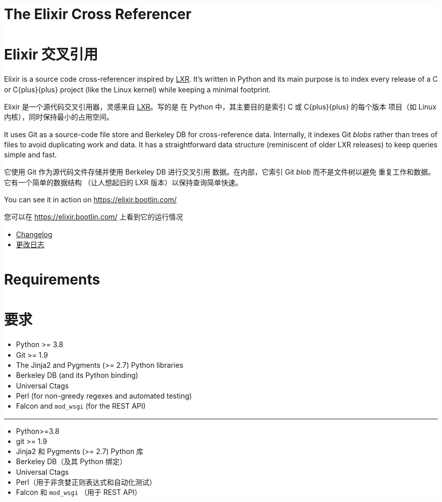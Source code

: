 # The Elixir Cross Referencer
# Elixir 交叉引用

Elixir is a source code cross-referencer inspired by
[LXR](https://en.wikipedia.org/wiki/LXR_Cross_Referencer). It’s written
in Python and its main purpose is to index every release of a C or C{plus}{plus}
project (like the Linux kernel) while keeping a minimal footprint.

Elixir 是一个源代码交叉引用器，灵感来自
[LXR](https://en.wikipedia.org/wiki/LXR_Cross_References)。写的是
在 Python 中，其主要目的是索引 C 或 C{plus}{plus} 的每个版本
项目（如 Linux 内核），同时保持最小的占用空间。

It uses Git as a source-code file store and Berkeley DB for cross-reference
data. Internally, it indexes Git _blobs_ rather than trees of files to avoid
duplicating work and data. It has a straightforward data structure
(reminiscent of older LXR releases) to keep queries simple and fast.

它使用 Git 作为源代码文件存储并使用 Berkeley DB 进行交叉引用
数据。在内部，它索引 Git _blob_ 而不是文件树以避免
重复工作和数据。它有一个简单的数据结构
（让人想起旧的 LXR 版本）以保持查询简单快速。

You can see it in action on https://elixir.bootlin.com/

您可以在 https://elixir.bootlin.com/ 上看到它的运行情况

* [Changelog](CHANGELOG.adoc)
* [更改日志](CHANGELOG.adoc)

# Requirements
# 要求

* Python >= 3.8
* Git >= 1.9
* The Jinja2 and Pygments (>= 2.7) Python libraries
* Berkeley DB (and its Python binding)
* Universal Ctags
* Perl (for non-greedy regexes and automated testing)
* Falcon and `mod_wsgi` (for the REST API)
---
* Python>=3.8
* git >= 1.9
* Jinja2 和 Pygments (>= 2.7) Python 库
* Berkeley DB（及其 Python 绑定）
* Universal Ctags
* Perl（用于非贪婪正则表达式和自动化测试）
* Falcon 和 `mod_wsgi` （用于 REST API）
